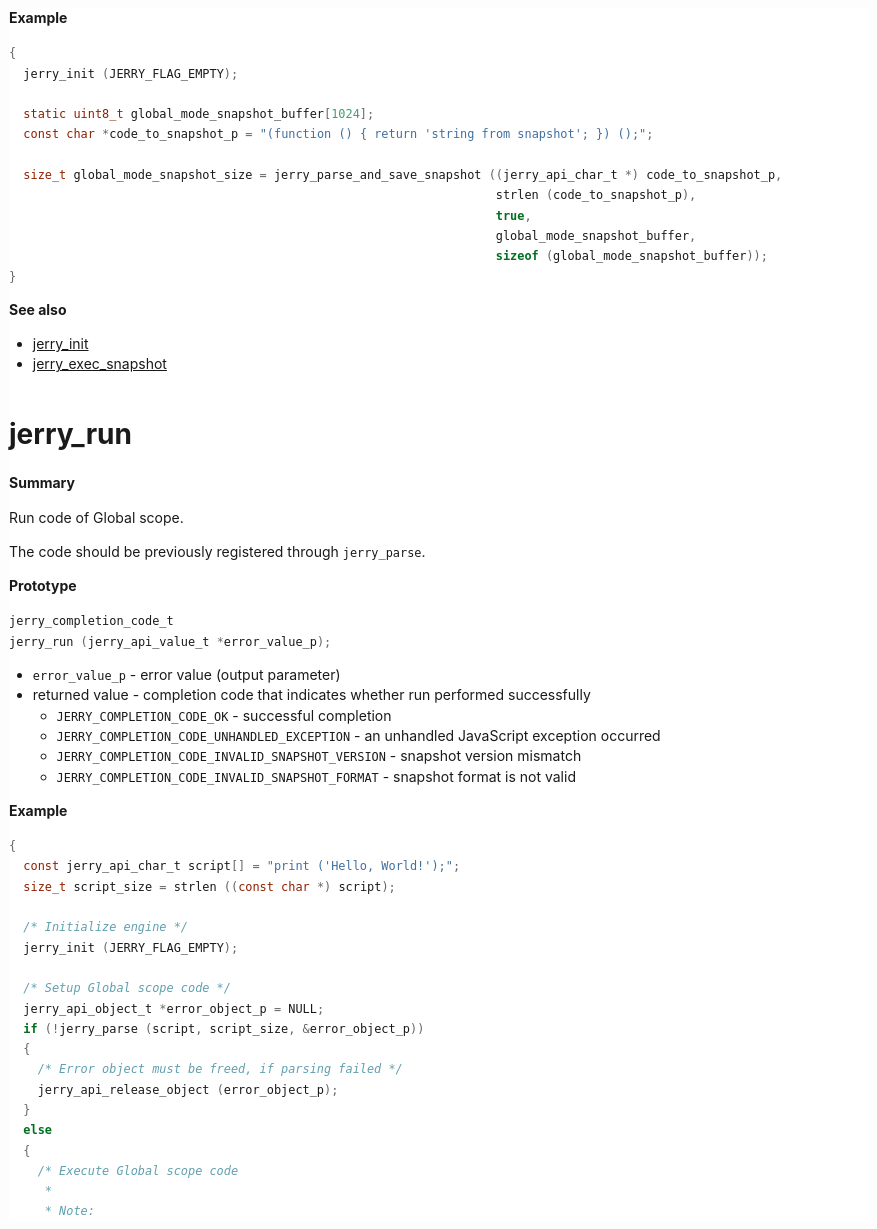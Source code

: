 **Example**

```c
{
  jerry_init (JERRY_FLAG_EMPTY);

  static uint8_t global_mode_snapshot_buffer[1024];
  const char *code_to_snapshot_p = "(function () { return 'string from snapshot'; }) ();";

  size_t global_mode_snapshot_size = jerry_parse_and_save_snapshot ((jerry_api_char_t *) code_to_snapshot_p,
                                                                    strlen (code_to_snapshot_p),
                                                                    true,
                                                                    global_mode_snapshot_buffer,
                                                                    sizeof (global_mode_snapshot_buffer));
}
```

**See also**

- [jerry_init](#jerry_init)
- [jerry_exec_snapshot](#jerry_exec_snapshot)


# jerry_run

**Summary**

Run code of Global scope.

The code should be previously registered through `jerry_parse`.

**Prototype**

```c
jerry_completion_code_t
jerry_run (jerry_api_value_t *error_value_p);
```

- `error_value_p` - error value (output parameter)
- returned value - completion code that indicates whether run performed successfully
  - `JERRY_COMPLETION_CODE_OK` - successful completion
  - `JERRY_COMPLETION_CODE_UNHANDLED_EXCEPTION` - an unhandled JavaScript exception occurred
  - `JERRY_COMPLETION_CODE_INVALID_SNAPSHOT_VERSION` - snapshot version mismatch
  - `JERRY_COMPLETION_CODE_INVALID_SNAPSHOT_FORMAT` - snapshot format is not valid

**Example**

```c
{
  const jerry_api_char_t script[] = "print ('Hello, World!');";
  size_t script_size = strlen ((const char *) script);

  /* Initialize engine */
  jerry_init (JERRY_FLAG_EMPTY);

  /* Setup Global scope code */
  jerry_api_object_t *error_object_p = NULL;
  if (!jerry_parse (script, script_size, &error_object_p))
  {
    /* Error object must be freed, if parsing failed */
    jerry_api_release_object (error_object_p);
  }
  else
  {
    /* Execute Global scope code
     *
     * Note:
```